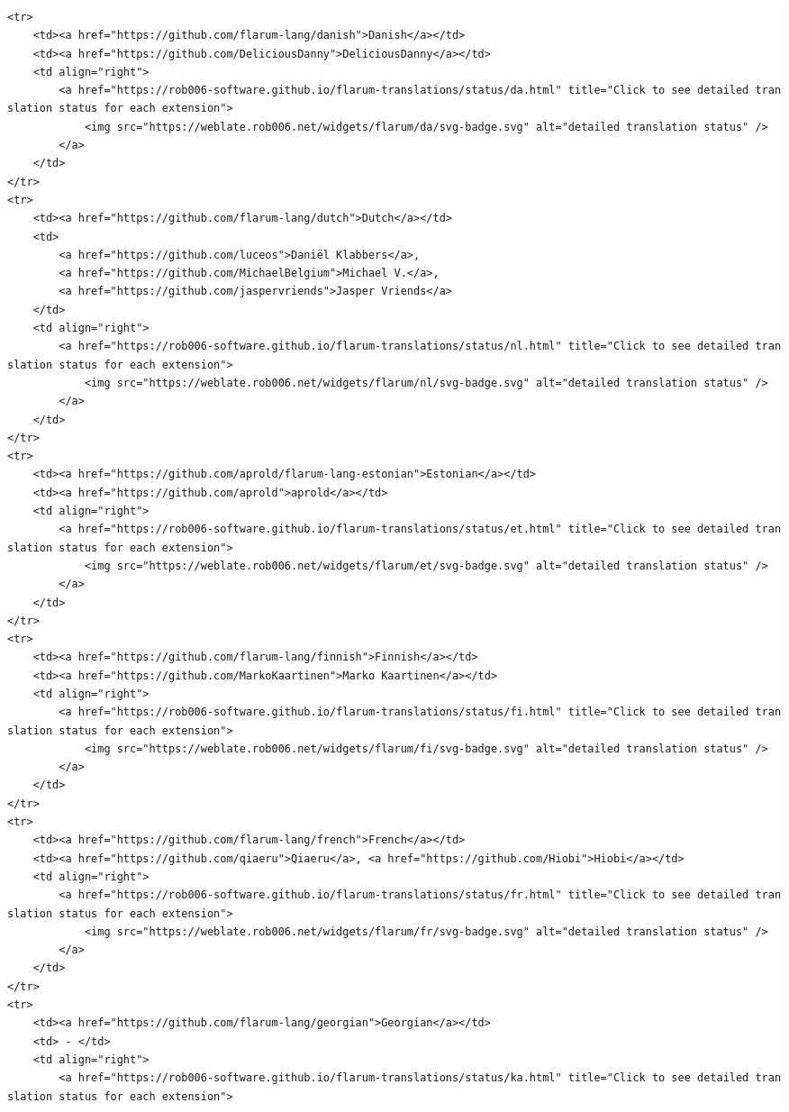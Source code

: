 	<tr>
		<td><a href="https://github.com/flarum-lang/danish">Danish</a></td>
		<td><a href="https://github.com/DeliciousDanny">DeliciousDanny</a></td>
		<td align="right">
			<a href="https://rob006-software.github.io/flarum-translations/status/da.html" title="Click to see detailed translation status for each extension">
				<img src="https://weblate.rob006.net/widgets/flarum/da/svg-badge.svg" alt="detailed translation status" />
			</a>
		</td>
	</tr>
	<tr>
		<td><a href="https://github.com/flarum-lang/dutch">Dutch</a></td>
		<td>
			<a href="https://github.com/luceos">Daniël Klabbers</a>,
			<a href="https://github.com/MichaelBelgium">Michael V.</a>,
			<a href="https://github.com/jaspervriends">Jasper Vriends</a>
		</td>
		<td align="right">
			<a href="https://rob006-software.github.io/flarum-translations/status/nl.html" title="Click to see detailed translation status for each extension">
				<img src="https://weblate.rob006.net/widgets/flarum/nl/svg-badge.svg" alt="detailed translation status" />
			</a>
		</td>
	</tr>
	<tr>
		<td><a href="https://github.com/aprold/flarum-lang-estonian">Estonian</a></td>
		<td><a href="https://github.com/aprold">aprold</a></td>
		<td align="right">
			<a href="https://rob006-software.github.io/flarum-translations/status/et.html" title="Click to see detailed translation status for each extension">
				<img src="https://weblate.rob006.net/widgets/flarum/et/svg-badge.svg" alt="detailed translation status" />
			</a>
		</td>
	</tr>
	<tr>
		<td><a href="https://github.com/flarum-lang/finnish">Finnish</a></td>
		<td><a href="https://github.com/MarkoKaartinen">Marko Kaartinen</a></td>
		<td align="right">
			<a href="https://rob006-software.github.io/flarum-translations/status/fi.html" title="Click to see detailed translation status for each extension">
				<img src="https://weblate.rob006.net/widgets/flarum/fi/svg-badge.svg" alt="detailed translation status" />
			</a>
		</td>
	</tr>
	<tr>
		<td><a href="https://github.com/flarum-lang/french">French</a></td>
		<td><a href="https://github.com/qiaeru">Qiaeru</a>, <a href="https://github.com/Hiobi">Hiobi</a></td>
		<td align="right">
			<a href="https://rob006-software.github.io/flarum-translations/status/fr.html" title="Click to see detailed translation status for each extension">
				<img src="https://weblate.rob006.net/widgets/flarum/fr/svg-badge.svg" alt="detailed translation status" />
			</a>
		</td>
	</tr>
	<tr>
		<td><a href="https://github.com/flarum-lang/georgian">Georgian</a></td>
		<td> - </td>
		<td align="right">
			<a href="https://rob006-software.github.io/flarum-translations/status/ka.html" title="Click to see detailed translation status for each extension">